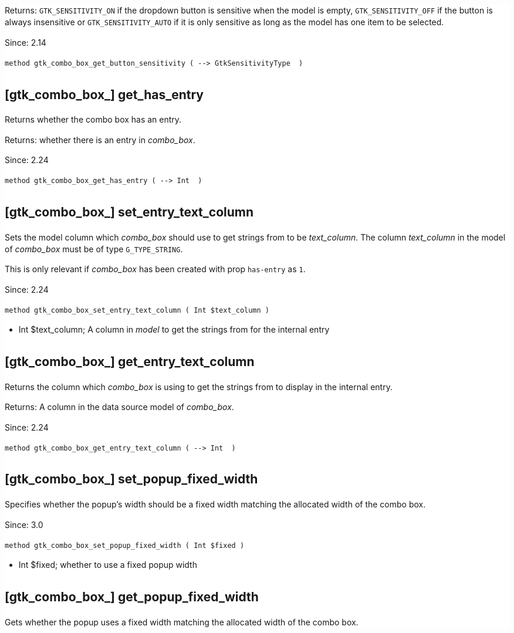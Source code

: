 Returns: `GTK_SENSITIVITY_ON` if the dropdown button is sensitive when the model is empty, `GTK_SENSITIVITY_OFF` if the button is always insensitive or `GTK_SENSITIVITY_AUTO` if it is only sensitive as long as the model has one item to be selected.

Since: 2.14

    method gtk_combo_box_get_button_sensitivity ( --> GtkSensitivityType  )

[gtk_combo_box_] get_has_entry
------------------------------

Returns whether the combo box has an entry.

Returns: whether there is an entry in *combo_box*.

Since: 2.24

    method gtk_combo_box_get_has_entry ( --> Int  )

[gtk_combo_box_] set_entry_text_column
--------------------------------------

Sets the model column which *combo_box* should use to get strings from to be *text_column*. The column *text_column* in the model of *combo_box* must be of type `G_TYPE_STRING`.

This is only relevant if *combo_box* has been created with prop `has-entry` as `1`.

Since: 2.24

    method gtk_combo_box_set_entry_text_column ( Int $text_column )

  * Int $text_column; A column in *model* to get the strings from for the internal entry

[gtk_combo_box_] get_entry_text_column
--------------------------------------

Returns the column which *combo_box* is using to get the strings from to display in the internal entry.

Returns: A column in the data source model of *combo_box*.

Since: 2.24

    method gtk_combo_box_get_entry_text_column ( --> Int  )

[gtk_combo_box_] set_popup_fixed_width
--------------------------------------

Specifies whether the popup’s width should be a fixed width matching the allocated width of the combo box.

Since: 3.0

    method gtk_combo_box_set_popup_fixed_width ( Int $fixed )

  * Int $fixed; whether to use a fixed popup width

[gtk_combo_box_] get_popup_fixed_width
--------------------------------------

Gets whether the popup uses a fixed width matching the allocated width of the combo box.
